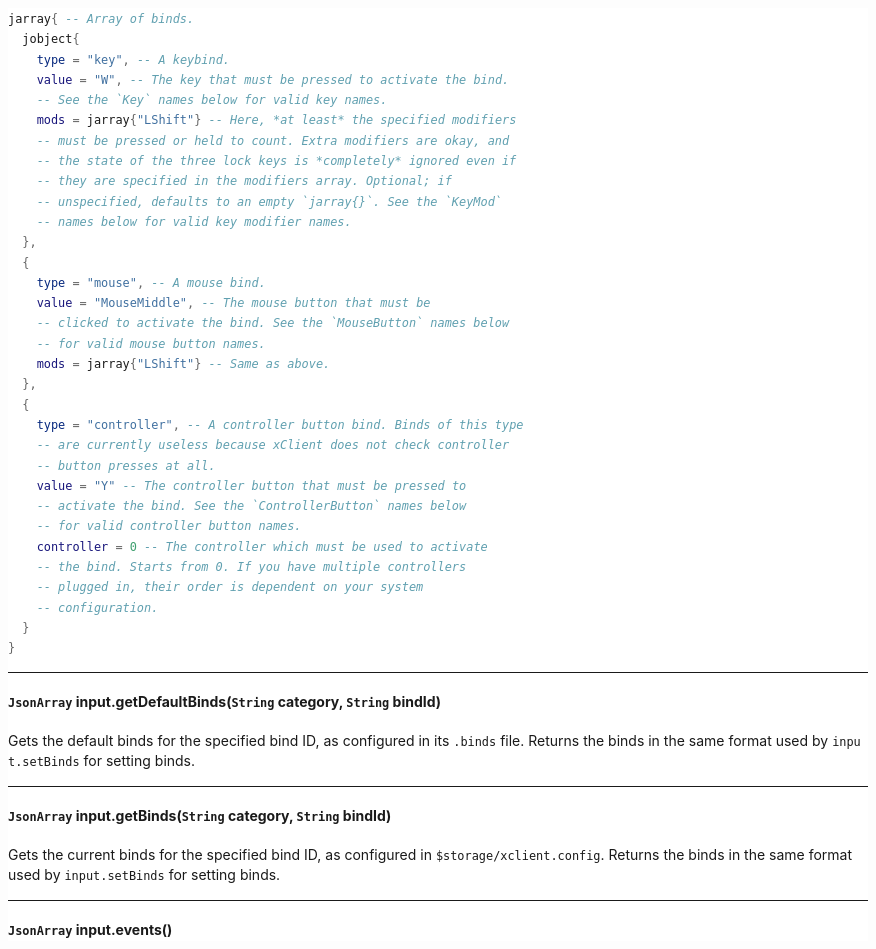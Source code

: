 ```lua
jarray{ -- Array of binds.
  jobject{
    type = "key", -- A keybind.
    value = "W", -- The key that must be pressed to activate the bind.
    -- See the `Key` names below for valid key names.
    mods = jarray{"LShift"} -- Here, *at least* the specified modifiers
    -- must be pressed or held to count. Extra modifiers are okay, and
    -- the state of the three lock keys is *completely* ignored even if
    -- they are specified in the modifiers array. Optional; if
    -- unspecified, defaults to an empty `jarray{}`. See the `KeyMod`
    -- names below for valid key modifier names.
  },
  {
    type = "mouse", -- A mouse bind.
    value = "MouseMiddle", -- The mouse button that must be
    -- clicked to activate the bind. See the `MouseButton` names below
    -- for valid mouse button names.
    mods = jarray{"LShift"} -- Same as above.
  },
  {
    type = "controller", -- A controller button bind. Binds of this type
    -- are currently useless because xClient does not check controller
    -- button presses at all.
    value = "Y" -- The controller button that must be pressed to
    -- activate the bind. See the `ControllerButton` names below
    -- for valid controller button names.
    controller = 0 -- The controller which must be used to activate
    -- the bind. Starts from 0. If you have multiple controllers
    -- plugged in, their order is dependent on your system
    -- configuration.
  }
}
```

---

#### `JsonArray` input.getDefaultBinds(`String` category, `String` bindId)

Gets the default binds for the specified bind ID, as configured in its `.binds` file. Returns the binds in the same format used by `input.setBinds` for setting binds.

---

#### `JsonArray` input.getBinds(`String` category, `String` bindId)

Gets the current binds for the specified bind ID, as configured in `$storage/xclient.config`. Returns the binds in the same format used by `input.setBinds` for setting binds.

---

#### `JsonArray` input.events()
